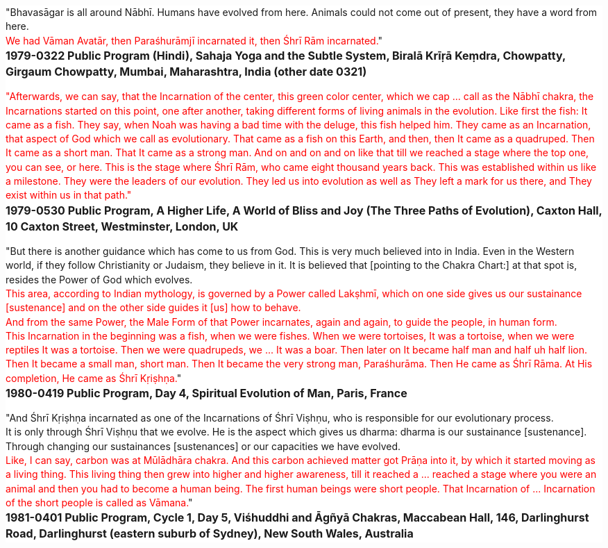 <div class="para-divider"></div>

<p>
"Bhavasāgar is all around Nābhī. Humans have evolved from here. Animals could not come out of present, they have a word from here.<br>
<font color="red">We had Vāman Avatār, then Paraśhurāmjī incarnated it, then Śhrī Rām incarnated.</font>"<br>
<font size="+0"><b>1979-0322 Public Program (Hindi), Sahaja Yoga and the Subtle System, Biralā Krīṛā Keṃdra, Chowpatty, Girgaum Chowpatty, Mumbai, Maharashtra, India (other date 0321)</b></font>
</p>

<div class="para-divider"></div>

<p>
<font color="red">"Afterwards, we can say, that the Incarnation of the center, this green color center, which we cap ... call as the Nābhī chakra, the Incarnations started on this point, one after another, taking different forms of living animals in the evolution. Like first the fish: It came as a fish. They say, when Noah was having a bad time with the deluge, this fish helped him. They came as an Incarnation, that aspect of God which we call as evolutionary. That came as a fish on this Earth, and then, then It came as a quadruped. Then It came as a short man. That It came as a strong man. And on and on and on like that till we reached a stage where the top one, you can see, or here. This is the stage where Śhrī Rām, who came eight thousand years back. This was established within us like a milestone. They were the leaders of our evolution. They led us into evolution as well as They left a mark for us there, and They exist within us in that path."</font><br>
<font size="+0"><b>1979-0530 Public Program, A Higher Life, A World of Bliss and Joy (The Three Paths of Evolution), Caxton Hall, 10 Caxton Street, Westminster, London, UK</b></font>
</p>

<div class="para-divider"></div>

<p>
"But there is another guidance which has come to us from God. This is very much believed into in India. Even in the Western world, if they follow Christianity or Judaism, they believe in it. It is believed that [pointing to the Chakra Chart:] at that spot is, resides the Power of God which evolves.<br>
<font color="red">This area, according to Indian mythology, is governed by a Power called Lakṣhmī, which on one side gives us our sustainance [sustenance] and on the other side guides it [us] how to behave.<br>
And from the same Power, the Male Form of that Power incarnates, again and again, to guide the people, in human form.<br>
This Incarnation in the beginning was a fish, when we were fishes. When we were tortoises, It was a tortoise, when we were reptiles It was a tortoise. Then we were quadrupeds, we ... It was a boar. Then later on It became half man and half uh half lion. Then It became a small man, short man. Then It became the very strong man, Paraśhurāma. Then He came as Śhrī Rāma. At His completion, He came as Śhrī Kṛiṣhṇa.</font>"<br>
<font size="+0"><b>1980-0419 Public Program, Day 4, Spiritual Evolution of Man, Paris, France</b></font>
</p>

<div class="para-divider"></div>

<p>
"And Śhrī Kṛiṣhṇa incarnated as one of the Incarnations of Śhrī Viṣhṇu, who is responsible for our evolutionary process.<br>
It is only through Śhrī Viṣhṇu that we evolve. He is the aspect which gives us dharma: dharma is our sustainance [sustenance]. Through changing our sustainances [sustenances] or our capacities we have evolved.<br>
<font color="red">Like, I can say, carbon was at Mūlādhāra chakra. And this carbon achieved matter got Prāṇa into it, by which it started moving as a living thing. This living thing then grew into higher and higher awareness, till it reached a ... reached a stage where you were an animal and then you had to become a human being. The first human beings were short people. That Incarnation of ... Incarnation of the short people is called as Vāmana.</font>"<br>
<font size="+0"><b>1981-0401 Public Program, Cycle 1, Day 5, Viśhuddhi and Āgñyā Chakras, Maccabean Hall, 146, Darlinghurst Road, Darlinghurst (eastern suburb of Sydney), New South Wales, Australia</b></font>
</p>

